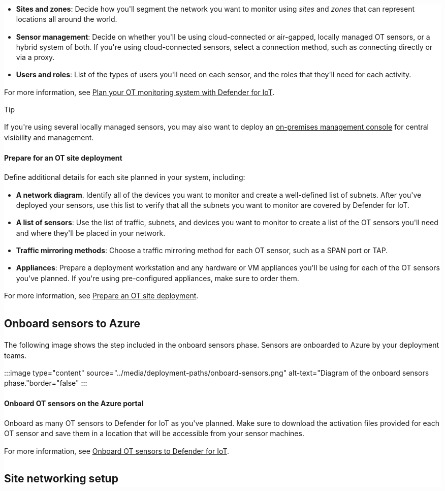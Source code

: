- **Sites and zones**: Decide how you'll segment the network you want to monitor using *sites* and *zones* that can represent locations all around the world.

- **Sensor management**: Decide on whether you'll be using cloud-connected or air-gapped, locally managed OT sensors, or a hybrid system of both. If you're using cloud-connected sensors, select a connection method, such as connecting directly or via a proxy.

- **Users and roles**: List of the types of users you'll need on each sensor, and the roles that they'll need for each activity.

For more information, see [Plan your OT monitoring system with Defender for IoT](../best-practices/plan-corporate-monitoring.md).

> [!TIP]
> If you're using several locally managed sensors, you may also want to deploy an [on-premises management console](air-gapped-deploy.md) for central visibility and management.
>
#### Prepare for an OT site deployment

Define additional details for each site planned in your system, including:

- **A network diagram**. Identify all of the devices you want to monitor and create a well-defined list of subnets. After you've deployed your sensors, use this list to verify that all the subnets you want to monitor are covered by Defender for IoT.

- **A list of sensors**: Use the list of traffic, subnets, and devices you want to monitor to create a list of the OT sensors you'll need and where they'll be placed in your network.

- **Traffic mirroring methods**: Choose a traffic mirroring method for each OT sensor, such as a SPAN port or TAP.

- **Appliances**: Prepare a deployment workstation and any hardware or VM appliances you'll be using for each of the OT sensors you've planned. If you're using pre-configured appliances, make sure to order them.

For more information, see [Prepare an OT site deployment](../best-practices/plan-prepare-deploy.md).

## Onboard sensors to Azure

The following image shows the step included in the onboard sensors phase. Sensors are onboarded to Azure by your deployment teams.

:::image type="content" source="../media/deployment-paths/onboard-sensors.png" alt-text="Diagram of the onboard sensors phase."border="false" :::

#### Onboard OT sensors on the Azure portal

Onboard as many OT sensors to Defender for IoT as you've planned. Make sure to download the activation files provided for each OT sensor and save them in a location that will be accessible from your sensor machines.

For more information, see [Onboard OT sensors to Defender for IoT](../onboard-sensors.md).

## Site networking setup
